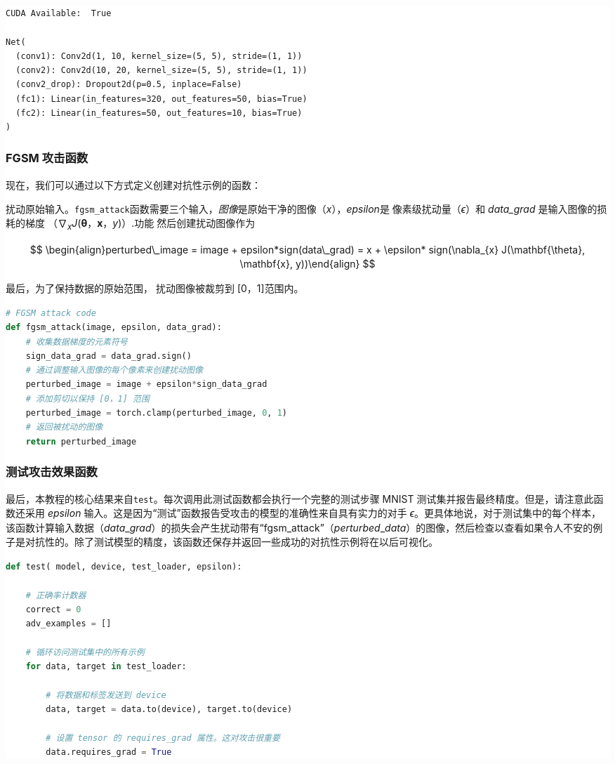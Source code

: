     CUDA Available:  True
    
    Net(
      (conv1): Conv2d(1, 10, kernel_size=(5, 5), stride=(1, 1))
      (conv2): Conv2d(10, 20, kernel_size=(5, 5), stride=(1, 1))
      (conv2_drop): Dropout2d(p=0.5, inplace=False)
      (fc1): Linear(in_features=320, out_features=50, bias=True)
      (fc2): Linear(in_features=50, out_features=10, bias=True)
    )



### FGSM 攻击函数

现在，我们可以通过以下方式定义创建对抗性示例的函数：

扰动原始输入。`fgsm_attack`函数需要三个输入，*图像*是原始干净的图像（$x$），*epsilon*是
像素级扰动量（$\epsilon$）和 *data_grad*
是输入图像的损耗的梯度
（$\nabla_{x} J(\mathbf{\theta}， \mathbf{x}，y)$）.功能
然后创建扰动图像作为

$$
\begin{align}perturbed\_image = image + epsilon*sign(data\_grad) = x + \epsilon* sign(\nabla_{x} J(\mathbf{\theta}, \mathbf{x}, y))\end{align}
$$

最后，为了保持数据的原始范围，
扰动图像被裁剪到 $[0，1]$范围内。



```python
# FGSM attack code
def fgsm_attack(image, epsilon, data_grad):
    # 收集数据梯度的元素符号
    sign_data_grad = data_grad.sign()
    # 通过调整输入图像的每个像素来创建扰动图像
    perturbed_image = image + epsilon*sign_data_grad
    # 添加剪切以保持 [0，1] 范围
    perturbed_image = torch.clamp(perturbed_image, 0, 1)
    # 返回被扰动的图像
    return perturbed_image
```

### 测试攻击效果函数

最后，本教程的核心结果来自`test`。每次调用此测试函数都会执行一个完整的测试步骤 MNIST 测试集并报告最终精度。但是，请注意此函数还采用 *epsilon* 输入。这是因为“测试”函数报告受攻击的模型的准确性来自具有实力的对手 $\epsilon$。更具体地说，对于测试集中的每个样本，该函数计算输入数据（$data\_grad$）的损失会产生扰动带有“fgsm_attack”（$perturbed\_data$）的图像，然后检查以查看如果令人不安的例子是对抗性的。除了测试模型的精度，该函数还保存并返回一些成功的对抗性示例将在以后可视化。





```python
def test( model, device, test_loader, epsilon):

    # 正确率计数器
    correct = 0
    adv_examples = []

    # 循环访问测试集中的所有示例
    for data, target in test_loader:

        # 将数据和标签发送到 device
        data, target = data.to(device), target.to(device)

        # 设置 tensor 的 requires_grad 属性。这对攻击很重要
        data.requires_grad = True

```